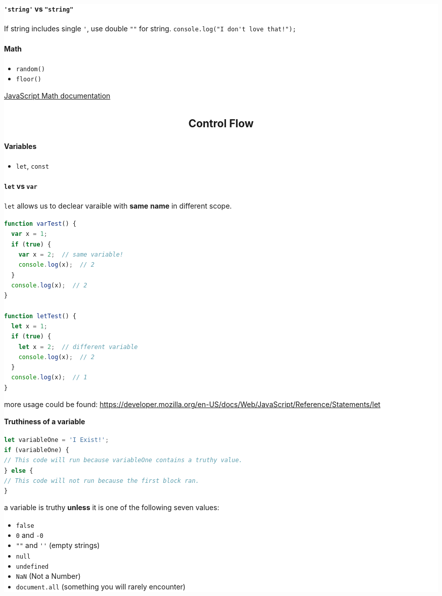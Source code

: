 

#### `'string'` vs `"string"`

If string includes single `'`, use double `""` for string.
`console.log("I don't love that!");`


#### Math
- `random()`  
- `floor()`  

[JavaScript Math documentation](https://developer.mozilla.org/en-US/docs/Web/JavaScript/Reference/Global_Objects/String/prototype)

## <center> Control Flow </center>

#### Variables
- `let`, `const`  

#### `let` vs `var`  

`let` allows us to declear varaible with **same** **name** in different scope.  

```javascript
function varTest() {
  var x = 1;
  if (true) {
    var x = 2;  // same variable!
    console.log(x);  // 2
  }
  console.log(x);  // 2
}

function letTest() {
  let x = 1;
  if (true) {
    let x = 2;  // different variable
    console.log(x);  // 2
  }
  console.log(x);  // 1
}
```

more usage could be found: https://developer.mozilla.org/en-US/docs/Web/JavaScript/Reference/Statements/let

**Truthiness of a variable**

```javascript
let variableOne = 'I Exist!';
if (variableOne) {
// This code will run because variableOne contains a truthy value.
} else {
// This code will not run because the first block ran.
}
```
a variable is truthy **unless** it is one of the following seven values:  
- `false`  
- `0` and `-0`  
- `""` and `''` (empty strings)  
- `null`  
- `undefined` 
- `NaN` (Not a Number)  
- `document.all` (something you will rarely encounter)  

